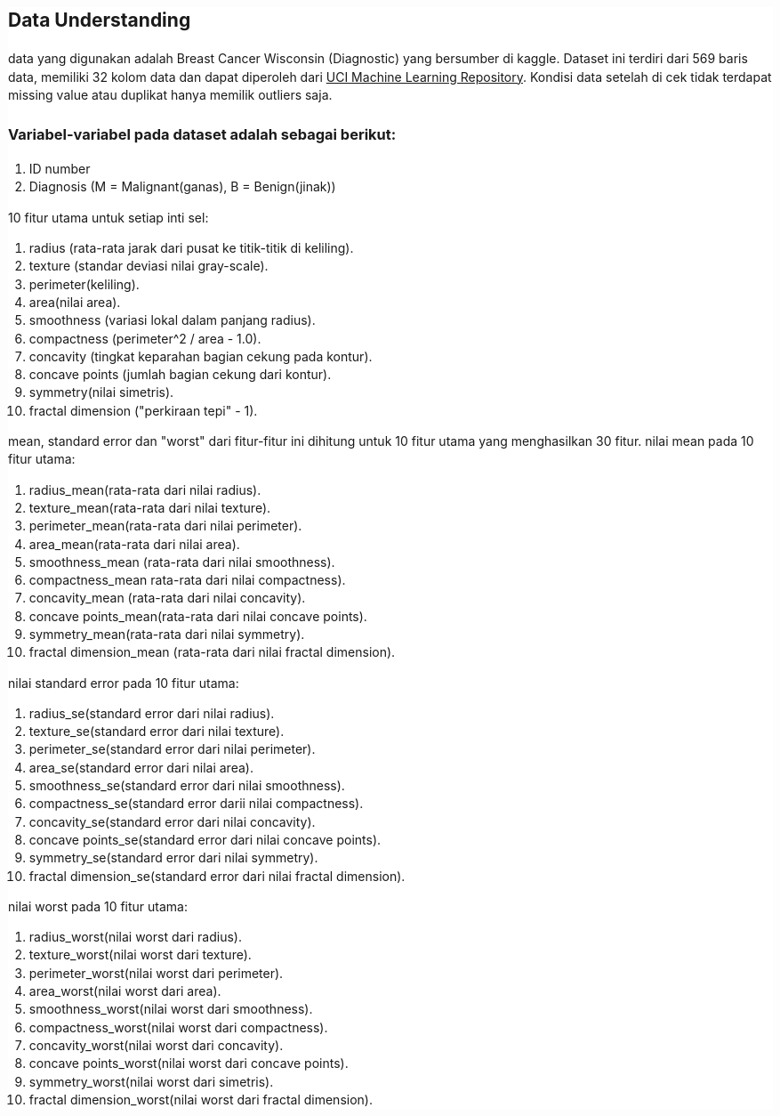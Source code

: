 ## Data Understanding
data yang digunakan adalah Breast Cancer Wisconsin (Diagnostic) yang bersumber di kaggle. Dataset ini terdiri dari 569 baris data, memiliki 32 kolom data dan dapat diperoleh dari [UCI Machine Learning Repository](https://archive.ics.uci.edu/dataset/17/breast+cancer+wisconsin+diagnostic). Kondisi data setelah di cek tidak terdapat missing value atau duplikat hanya memilik outliers saja.

### Variabel-variabel pada dataset adalah sebagai berikut:
1.  ID number
2.  Diagnosis (M = Malignant(ganas), B = Benign(jinak))
   
10 fitur utama untuk setiap inti sel:
1.  radius (rata-rata jarak dari pusat ke titik-titik di keliling). 
2. texture (standar deviasi nilai gray-scale).
3. perimeter(keliling).
4. area(nilai area).
5. smoothness (variasi lokal dalam panjang radius).
6. compactness (perimeter^2 / area - 1.0).
7. concavity (tingkat keparahan bagian cekung pada kontur).
8. concave points (jumlah bagian cekung dari kontur).
9. symmetry(nilai simetris).
10. fractal dimension ("perkiraan tepi" - 1).
 
mean, standard error dan "worst" dari fitur-fitur ini dihitung untuk 10 fitur utama yang menghasilkan 30 fitur.
nilai  mean pada 10 fitur utama:
1. radius_mean(rata-rata dari nilai radius). 
2. texture_mean(rata-rata dari nilai texture).
3. perimeter_mean(rata-rata dari nilai perimeter).
4. area_mean(rata-rata dari nilai area).
5. smoothness_mean (rata-rata dari nilai smoothness).
6. compactness_mean rata-rata dari nilai compactness).
7. concavity_mean (rata-rata dari nilai concavity).
8. concave points_mean(rata-rata dari nilai concave points).
9. symmetry_mean(rata-rata dari nilai symmetry).
10. fractal dimension_mean (rata-rata dari nilai fractal dimension).
    
nilai standard error pada 10 fitur utama:
1. radius_se(standard error dari nilai radius). 
2. texture_se(standard error dari nilai texture).
3. perimeter_se(standard error dari nilai perimeter).
4. area_se(standard error dari nilai area).
5. smoothness_se(standard error dari nilai smoothness).
6. compactness_se(standard error darii nilai compactness).
7. concavity_se(standard error dari nilai concavity).
8. concave points_se(standard error dari nilai concave points).
9. symmetry_se(standard error dari nilai symmetry).
10. fractal dimension_se(standard error dari nilai fractal dimension). 

nilai worst pada 10 fitur utama:
1. radius_worst(nilai worst dari radius). 
2. texture_worst(nilai worst dari texture).
3. perimeter_worst(nilai worst dari perimeter).
4. area_worst(nilai worst dari area).
5. smoothness_worst(nilai worst dari smoothness).
6. compactness_worst(nilai worst dari compactness).
7. concavity_worst(nilai worst dari concavity).
8. concave points_worst(nilai worst dari concave points).
9. symmetry_worst(nilai worst dari simetris).
10. fractal dimension_worst(nilai worst dari fractal dimension).
